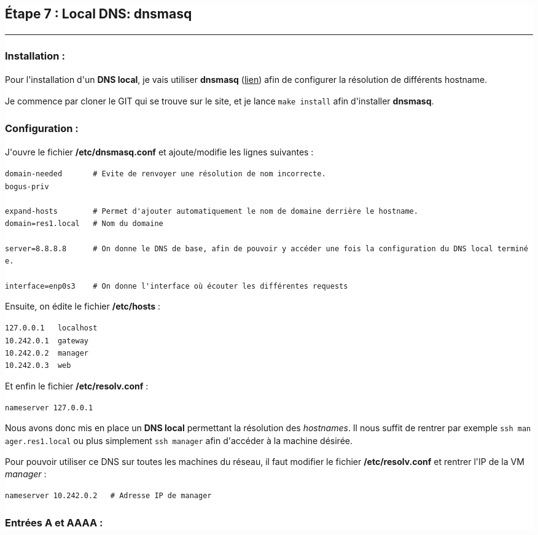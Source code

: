 ## Étape 7 : Local DNS: dnsmasq

---

### Installation :

Pour l'installation d'un **DNS local**, je vais utiliser **dnsmasq** ([lien](http://www.thekelleys.org.uk/dnsmasq/doc.html)) afin de configurer la résolution de différents hostname.

Je commence par cloner le GIT qui se trouve sur le site, et je lance `make install` afin d'installer **dnsmasq**.

### Configuration : 

J'ouvre le fichier **/etc/dnsmasq.conf** et ajoute/modifie les lignes suivantes : 

```
domain-needed       # Evite de renvoyer une résolution de nom incorrecte.
bogus-priv

expand-hosts        # Permet d'ajouter automatiquement le nom de domaine derrière le hostname.
domain=res1.local   # Nom du domaine

server=8.8.8.8      # On donne le DNS de base, afin de pouvoir y accéder une fois la configuration du DNS local terminée.

interface=enp0s3    # On donne l'interface où écouter les différentes requests
```

Ensuite, on édite le fichier **/etc/hosts** : 

```
127.0.0.1   localhost
10.242.0.1  gateway
10.242.0.2  manager
10.242.0.3  web
```

Et enfin le fichier **/etc/resolv.conf** : 

```
nameserver 127.0.0.1
```

Nous avons donc mis en place un **DNS local** permettant la résolution des *hostnames*. Il nous suffit de rentrer par exemple `ssh manager.res1.local` ou plus simplement `ssh manager` afin d'accéder à la machine désirée.

Pour pouvoir utiliser ce DNS sur toutes les machines du réseau, il faut modifier le fichier **/etc/resolv.conf** et rentrer l'IP de la VM *manager* : 

```
nameserver 10.242.0.2   # Adresse IP de manager
```

### Entrées A et AAAA : 
